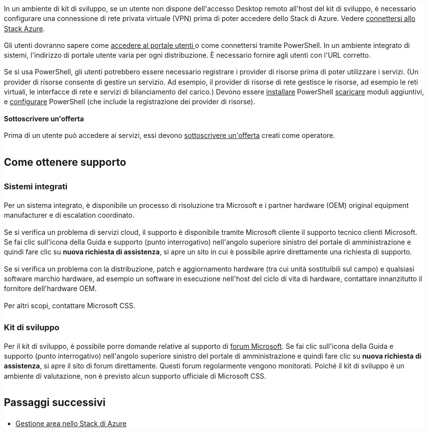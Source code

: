 In un ambiente di kit di sviluppo, se un utente non dispone dell'accesso Desktop remoto all'host del kit di sviluppo, è necessario configurare una connessione di rete privata virtuale (VPN) prima di poter accedere dello Stack di Azure. Vedere [connettersi allo Stack Azure](azure-stack-connect-azure-stack.md). 

Gli utenti dovranno sapere come [accedere al portale utenti ](user/azure-stack-use-portal.md) o come connettersi tramite PowerShell. In un ambiente integrato di sistemi, l'indirizzo di portale utente varia per ogni distribuzione. È necessario fornire agli utenti con l'URL corretto.

Se si usa PowerShell, gli utenti potrebbero essere necessario registrare i provider di risorse prima di poter utilizzare i servizi. (Un provider di risorse consente di gestire un servizio. Ad esempio, il provider di risorse di rete gestisce le risorse, ad esempio le reti virtuali, le interfacce di rete e servizi di bilanciamento del carico.) Devono essere [installare](user/azure-stack-powershell-install.md) PowerShell [scaricare](user/azure-stack-powershell-download.md) moduli aggiuntivi, e [configurare](user/azure-stack-powershell-configure-user.md) PowerShell (che include la registrazione dei provider di risorse).

**Sottoscrivere un'offerta**

Prima di un utente può accedere ai servizi, essi devono [sottoscrivere un'offerta](azure-stack-subscribe-plan-provision-vm.md) creati come operatore.

## <a name="where-to-get-support"></a>Come ottenere supporto

### <a name="integrated-systems"></a>Sistemi integrati

Per un sistema integrato, è disponibile un processo di risoluzione tra Microsoft e i partner hardware (OEM) original equipment manufacturer e di escalation coordinato.

Se si verifica un problema di servizi cloud, il supporto è disponibile tramite Microsoft cliente il supporto tecnico clienti Microsoft. Se fai clic sull'icona della Guida e supporto (punto interrogativo) nell'angolo superiore sinistro del portale di amministrazione e quindi fare clic su **nuova richiesta di assistenza**, si apre un sito in cui è possibile aprire direttamente una richiesta di supporto.

Se si verifica un problema con la distribuzione, patch e aggiornamento hardware (tra cui unità sostituibili sul campo) e qualsiasi software marchio hardware, ad esempio un software in esecuzione nell'host del ciclo di vita di hardware, contattare innanzitutto il fornitore dell'hardware OEM.

Per altri scopi, contattare Microsoft CSS.

### <a name="development-kit"></a>Kit di sviluppo

Per il kit di sviluppo, è possibile porre domande relative al supporto di [forum Microsoft](https://social.msdn.microsoft.com/Forums/azure/home?forum=azurestack). Se fai clic sull'icona della Guida e supporto (punto interrogativo) nell'angolo superiore sinistro del portale di amministrazione e quindi fare clic su **nuova richiesta di assistenza**, si apre il sito di forum direttamente. Questi forum regolarmente vengono monitorati. Poiché il kit di sviluppo è un ambiente di valutazione, non è previsto alcun supporto ufficiale di Microsoft CSS.

## <a name="next-steps"></a>Passaggi successivi

- [Gestione area nello Stack di Azure](azure-stack-region-management.md)


